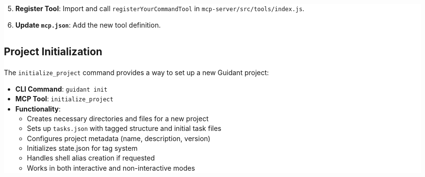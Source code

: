 5.  **Register Tool**: Import and call `registerYourCommandTool` in `mcp-server/src/tools/index.js`.

6.  **Update `mcp.json`**: Add the new tool definition.

## Project Initialization

The `initialize_project` command provides a way to set up a new Guidant project:

- **CLI Command**: `guidant init`
- **MCP Tool**: `initialize_project`
- **Functionality**:
  - Creates necessary directories and files for a new project
  - Sets up `tasks.json` with tagged structure and initial task files
  - Configures project metadata (name, description, version)
  - Initializes state.json for tag system
  - Handles shell alias creation if requested
  - Works in both interactive and non-interactive modes